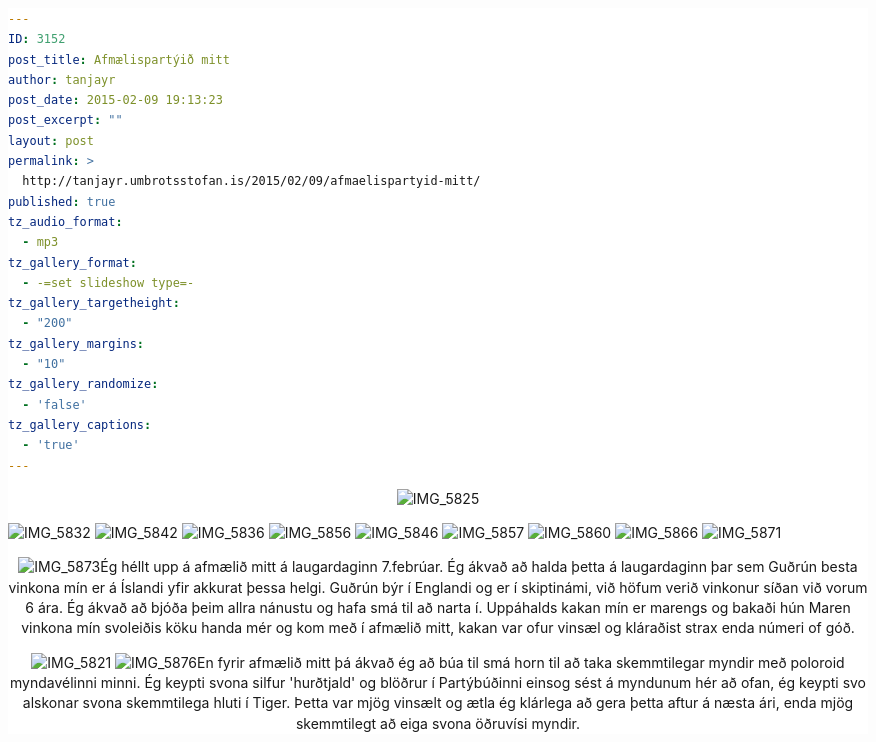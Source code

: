 ```yaml
---
ID: 3152
post_title: Afmælispartýið mitt
author: tanjayr
post_date: 2015-02-09 19:13:23
post_excerpt: ""
layout: post
permalink: >
  http://tanjayr.umbrotsstofan.is/2015/02/09/afmaelispartyid-mitt/
published: true
tz_audio_format:
  - mp3
tz_gallery_format:
  - -=set slideshow type=-
tz_gallery_targetheight:
  - "200"
tz_gallery_margins:
  - "10"
tz_gallery_randomize:
  - 'false'
tz_gallery_captions:
  - 'true'
---
```

<p style="text-align: center;"><img class="size-large wp-image-3156" src="http://www.tanjayr.com/wp-content/uploads/2015/02/IMG_5825-1024x683.jpg" alt="IMG_5825" width="900" height="600" /></p>
<img class="aligncenter size-large wp-image-3157" src="http://www.tanjayr.com/wp-content/uploads/2015/02/IMG_5832-1024x683.jpg" alt="IMG_5832" width="900" height="600" />

<img class="aligncenter size-large wp-image-3159" src="http://www.tanjayr.com/wp-content/uploads/2015/02/IMG_5842-773x1024.jpg" alt="IMG_5842" width="773" height="1024" />

<img class="aligncenter size-large wp-image-3158" src="http://www.tanjayr.com/wp-content/uploads/2015/02/IMG_5836-1024x683.jpg" alt="IMG_5836" width="900" height="600" />

<img class="aligncenter size-large wp-image-3161" src="http://www.tanjayr.com/wp-content/uploads/2015/02/IMG_5856-1024x683.jpg" alt="IMG_5856" width="900" height="600" />

<img class="aligncenter size-large wp-image-3160" src="http://www.tanjayr.com/wp-content/uploads/2015/02/IMG_5846-683x1024.jpg" alt="IMG_5846" width="683" height="1024" />

<img class="aligncenter size-large wp-image-3162" src="http://www.tanjayr.com/wp-content/uploads/2015/02/IMG_5857-683x1024.jpg" alt="IMG_5857" width="683" height="1024" />

<img class="aligncenter size-large wp-image-3163" src="http://www.tanjayr.com/wp-content/uploads/2015/02/IMG_5860-1024x683.jpg" alt="IMG_5860" width="900" height="600" />

<img class="aligncenter size-large wp-image-3164" src="http://www.tanjayr.com/wp-content/uploads/2015/02/IMG_5866-1024x683.jpg" alt="IMG_5866" width="900" height="600" />

<img class="aligncenter size-large wp-image-3165" src="http://www.tanjayr.com/wp-content/uploads/2015/02/IMG_5871-1024x683.jpg" alt="IMG_5871" width="900" height="600" />
<p style="text-align: center;"><img class="aligncenter size-large wp-image-3166" src="http://www.tanjayr.com/wp-content/uploads/2015/02/IMG_5873-1024x683.jpg" alt="IMG_5873" width="900" height="600" />Ég héllt upp á afmælið mitt á laugardaginn 7.febrúar. Ég ákvað að halda þetta á laugardaginn þar sem Guðrún besta vinkona mín er á Íslandi yfir akkurat þessa helgi. Guðrún býr í Englandi og er í skiptinámi, við höfum verið vinkonur síðan við vorum 6 ára. Ég ákvað að bjóða þeim allra nánustu og hafa smá til að narta í. Uppáhalds kakan mín er marengs og bakaði hún Maren vinkona mín svoleiðis köku handa mér og kom með í afmælið mitt, kakan var ofur vinsæl og kláraðist strax enda númeri of góð.</p>
<p style="text-align: center;"><img class="aligncenter size-large wp-image-3154" src="http://www.tanjayr.com/wp-content/uploads/2015/02/IMG_5821-902x1024.jpg" alt="IMG_5821" width="900" height="1022" /> <img class="aligncenter size-large wp-image-3167" src="http://www.tanjayr.com/wp-content/uploads/2015/02/IMG_5876-1024x683.jpg" alt="IMG_5876" width="900" height="600" />En fyrir afmælið mitt þá ákvað ég að búa til smá horn til að taka skemmtilegar myndir með poloroid myndavélinni minni. Ég keypti svona silfur 'hurðtjald' og blöðrur í Partýbúðinni einsog sést á myndunum hér að ofan, ég keypti svo alskonar svona skemmtilega hluti í Tiger. Þetta var mjög vinsælt og ætla ég klárlega að gera þetta aftur á næsta ári, enda mjög skemmtilegt að eiga svona öðruvísi myndir.</p>
